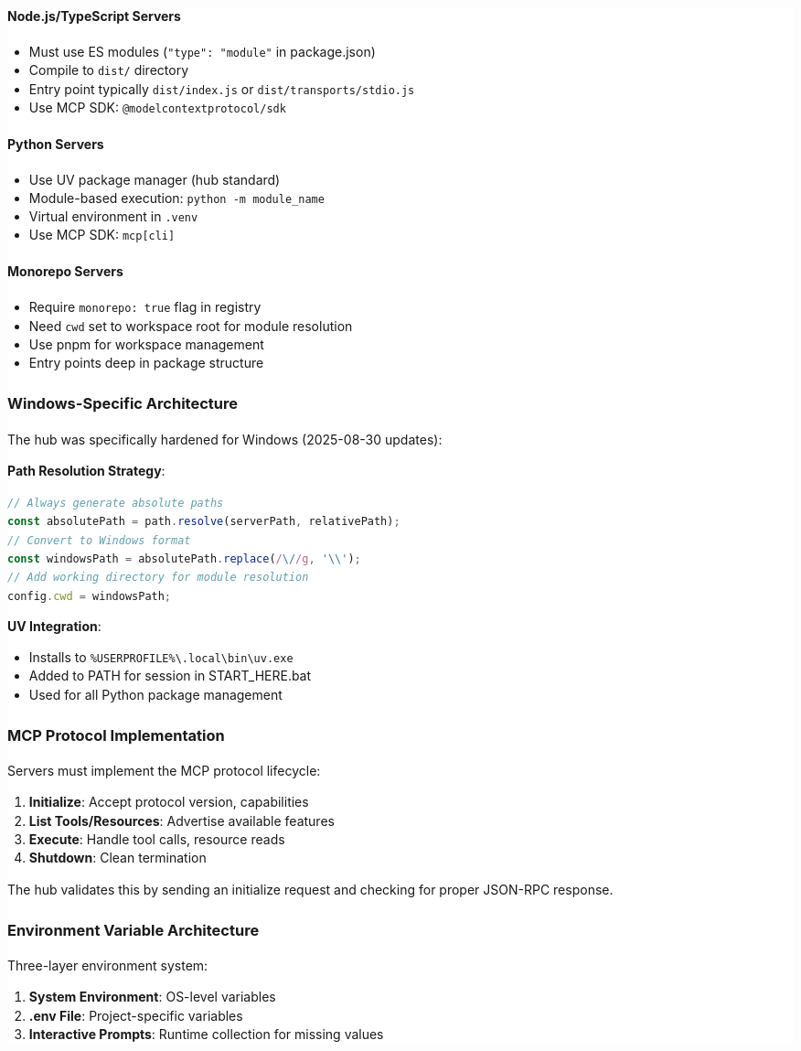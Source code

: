 #### Node.js/TypeScript Servers
- Must use ES modules (`"type": "module"` in package.json)
- Compile to `dist/` directory
- Entry point typically `dist/index.js` or `dist/transports/stdio.js`
- Use MCP SDK: `@modelcontextprotocol/sdk`

#### Python Servers
- Use UV package manager (hub standard)
- Module-based execution: `python -m module_name`
- Virtual environment in `.venv`
- Use MCP SDK: `mcp[cli]`

#### Monorepo Servers
- Require `monorepo: true` flag in registry
- Need `cwd` set to workspace root for module resolution
- Use pnpm for workspace management
- Entry points deep in package structure

### Windows-Specific Architecture

The hub was specifically hardened for Windows (2025-08-30 updates):

**Path Resolution Strategy**:
```javascript
// Always generate absolute paths
const absolutePath = path.resolve(serverPath, relativePath);
// Convert to Windows format
const windowsPath = absolutePath.replace(/\//g, '\\');
// Add working directory for module resolution
config.cwd = windowsPath;
```

**UV Integration**:
- Installs to `%USERPROFILE%\.local\bin\uv.exe`
- Added to PATH for session in START_HERE.bat
- Used for all Python package management

### MCP Protocol Implementation

Servers must implement the MCP protocol lifecycle:
1. **Initialize**: Accept protocol version, capabilities
2. **List Tools/Resources**: Advertise available features
3. **Execute**: Handle tool calls, resource reads
4. **Shutdown**: Clean termination

The hub validates this by sending an initialize request and checking for proper JSON-RPC response.

### Environment Variable Architecture

Three-layer environment system:
1. **System Environment**: OS-level variables
2. **.env File**: Project-specific variables
3. **Interactive Prompts**: Runtime collection for missing values
